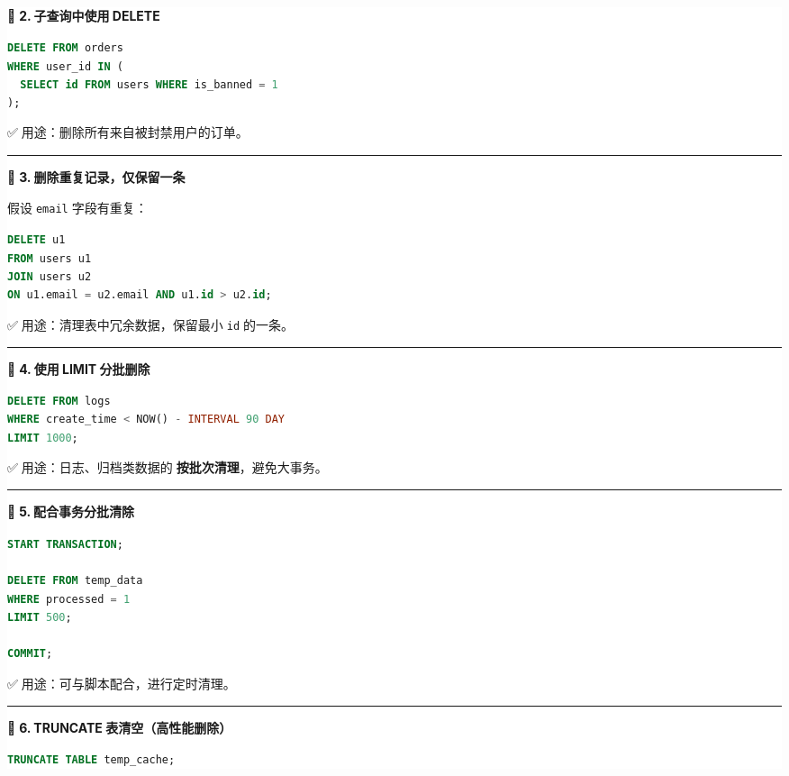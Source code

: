 🔹 **2. 子查询中使用 DELETE**

```sql
DELETE FROM orders
WHERE user_id IN (
  SELECT id FROM users WHERE is_banned = 1
);
```

✅ 用途：删除所有来自被封禁用户的订单。

------

🔹 **3. 删除重复记录，仅保留一条**

假设 `email` 字段有重复：

```sql
DELETE u1
FROM users u1
JOIN users u2
ON u1.email = u2.email AND u1.id > u2.id;
```

✅ 用途：清理表中冗余数据，保留最小 `id` 的一条。

------

🔹 **4. 使用 LIMIT 分批删除**

```sql
DELETE FROM logs
WHERE create_time < NOW() - INTERVAL 90 DAY
LIMIT 1000;
```

✅ 用途：日志、归档类数据的 **按批次清理**，避免大事务。

------

🔹 **5. 配合事务分批清除**

```sql
START TRANSACTION;

DELETE FROM temp_data
WHERE processed = 1
LIMIT 500;

COMMIT;
```

✅ 用途：可与脚本配合，进行定时清理。

------

🔹 **6. TRUNCATE 表清空（高性能删除）**

```sql
TRUNCATE TABLE temp_cache;
```
